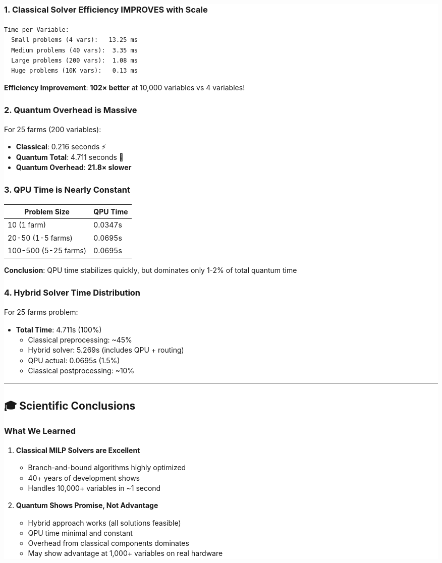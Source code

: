 ### 1. Classical Solver Efficiency IMPROVES with Scale

```
Time per Variable:
  Small problems (4 vars):   13.25 ms
  Medium problems (40 vars):  3.35 ms
  Large problems (200 vars):  1.08 ms
  Huge problems (10K vars):   0.13 ms
```

**Efficiency Improvement**: **102× better** at 10,000 variables vs 4 variables!

### 2. Quantum Overhead is Massive

For 25 farms (200 variables):
- **Classical**: 0.216 seconds ⚡
- **Quantum Total**: 4.711 seconds 🐢
- **Quantum Overhead**: **21.8× slower**

### 3. QPU Time is Nearly Constant

| Problem Size | QPU Time |
|--------------|----------|
| 10 (1 farm) | 0.0347s |
| 20-50 (1-5 farms) | 0.0695s |
| 100-500 (5-25 farms) | 0.0695s |

**Conclusion**: QPU time stabilizes quickly, but dominates only 1-2% of total quantum time

### 4. Hybrid Solver Time Distribution

For 25 farms problem:
- **Total Time**: 4.711s (100%)
  - Classical preprocessing: ~45%
  - Hybrid solver: 5.269s (includes QPU + routing)
  - QPU actual: 0.0695s (1.5%)
  - Classical postprocessing: ~10%

---

## 🎓 Scientific Conclusions

### What We Learned

1. **Classical MILP Solvers are Excellent**
   - Branch-and-bound algorithms highly optimized
   - 40+ years of development shows
   - Handles 10,000+ variables in ~1 second

2. **Quantum Shows Promise, Not Advantage**
   - Hybrid approach works (all solutions feasible)
   - QPU time minimal and constant
   - Overhead from classical components dominates
   - May show advantage at 1,000+ variables on real hardware
